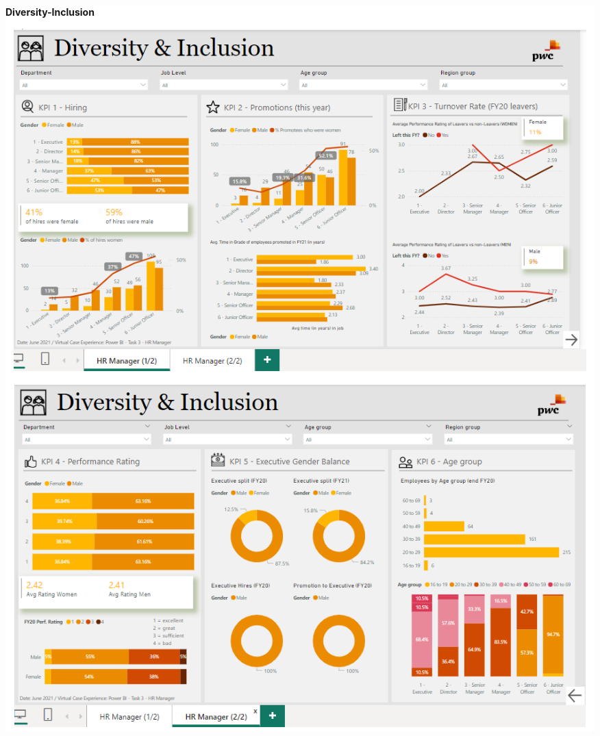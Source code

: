 **Diversity-Inclusion**<p><img src="https://github.com/SinghPriya5/Diversity-and-Inclusion-Analytics-with-Power-BI/blob/main/diversity1.png" width="1000" height="500"></p>
<img src="https://github.com/SinghPriya5/Diversity-and-Inclusion-Analytics-with-Power-BI/blob/main/diversity2.png" width="1000" height="500"></p>
